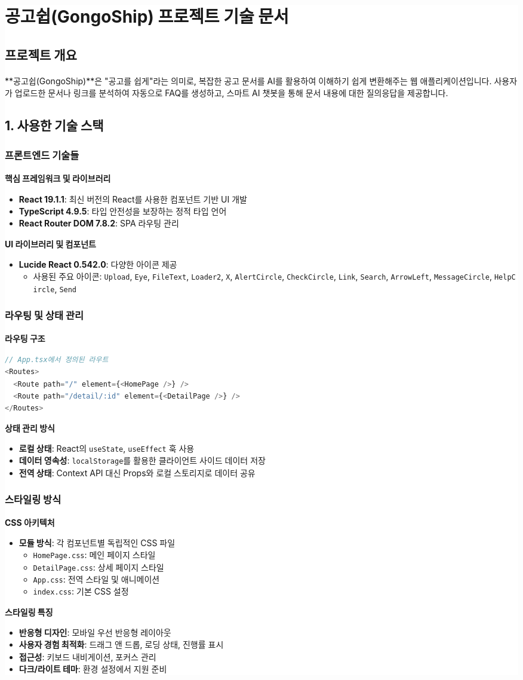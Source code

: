 # 공고쉽(GongoShip) 프로젝트 기술 문서

## 프로젝트 개요

**공고쉽(GongoShip)**은 "공고를 쉽게"라는 의미로, 복잡한 공고 문서를 AI를 활용하여 이해하기 쉽게 변환해주는 웹 애플리케이션입니다. 사용자가 업로드한 문서나 링크를 분석하여 자동으로 FAQ를 생성하고, 스마트 AI 챗봇을 통해 문서 내용에 대한 질의응답을 제공합니다.

## 1. 사용한 기술 스택

### 프론트엔드 기술들

**핵심 프레임워크 및 라이브러리**
- **React 19.1.1**: 최신 버전의 React를 사용한 컴포넌트 기반 UI 개발
- **TypeScript 4.9.5**: 타입 안전성을 보장하는 정적 타입 언어
- **React Router DOM 7.8.2**: SPA 라우팅 관리

**UI 라이브러리 및 컴포넌트**
- **Lucide React 0.542.0**: 다양한 아이콘 제공
  - 사용된 주요 아이콘: `Upload`, `Eye`, `FileText`, `Loader2`, `X`, `AlertCircle`, `CheckCircle`, `Link`, `Search`, `ArrowLeft`, `MessageCircle`, `HelpCircle`, `Send`

### 라우팅 및 상태 관리

**라우팅 구조**
```typescript
// App.tsx에서 정의된 라우트
<Routes>
  <Route path="/" element={<HomePage />} />
  <Route path="/detail/:id" element={<DetailPage />} />
</Routes>
```

**상태 관리 방식**
- **로컬 상태**: React의 `useState`, `useEffect` 훅 사용
- **데이터 영속성**: `localStorage`를 활용한 클라이언트 사이드 데이터 저장
- **전역 상태**: Context API 대신 Props와 로컬 스토리지로 데이터 공유

### 스타일링 방식

**CSS 아키텍처**
- **모듈 방식**: 각 컴포넌트별 독립적인 CSS 파일
  - `HomePage.css`: 메인 페이지 스타일
  - `DetailPage.css`: 상세 페이지 스타일
  - `App.css`: 전역 스타일 및 애니메이션
  - `index.css`: 기본 CSS 설정

**스타일링 특징**
- **반응형 디자인**: 모바일 우선 반응형 레이아웃
- **사용자 경험 최적화**: 드래그 앤 드롭, 로딩 상태, 진행률 표시
- **접근성**: 키보드 내비게이션, 포커스 관리
- **다크/라이트 테마**: 환경 설정에서 지원 준비
